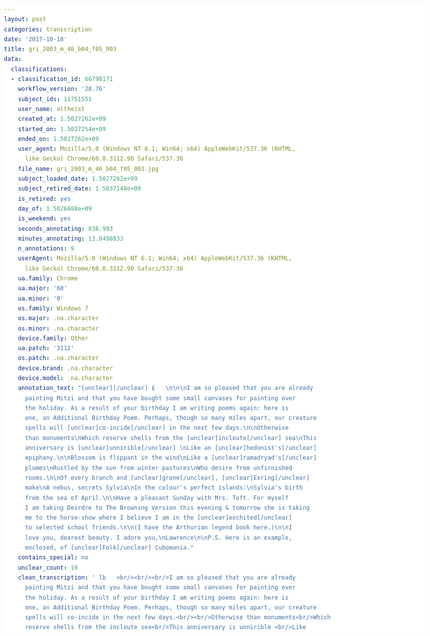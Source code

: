 ```yaml
---
layout: post
categories: transcription
date: '2017-10-18'
title: gri_2003_m_46_b04_f05_003
data:
  classifications:
  - classification_id: 66798171
    workflow_version: '28.76'
    subject_ids: 11751551
    user_name: altheist
    created_at: 1.5027262e+09
    started_on: 1.5027254e+09
    ended_on: 1.5027262e+09
    user_agent: Mozilla/5.0 (Windows NT 6.1; Win64; x64) AppleWebKit/537.36 (KHTML,
      like Gecko) Chrome/60.0.3112.90 Safari/537.36
    file_name: gri_2003_m_46_b04_f05_003.jpg
    subject_loaded_date: 1.5027262e+09
    subject_retired_date: 1.5037148e+09
    is_retired: yes
    day_of: 1.5026688e+09
    is_weekend: yes
    seconds_annotating: 836.993
    minutes_annotating: 13.9498833
    n_annotations: 9
    userAgent: Mozilla/5.0 (Windows NT 6.1; Win64; x64) AppleWebKit/537.36 (KHTML,
      like Gecko) Chrome/60.0.3112.90 Safari/537.36
    ua.family: Chrome
    ua.major: '60'
    ua.minor: '0'
    os.family: Windows 7
    os.major: .na.character
    os.minor: .na.character
    device.family: Other
    ua.patch: '3112'
    os.patch: .na.character
    device.brand: .na.character
    device.model: .na.character
    annotation_text: "[unclear][/unclear] £   \n\n\nI am so pleased that you are already
      painting Mitzi and that you have bought some small canvases for painting over
      the holiday. As a result of your birthday I am writing poems again: here is
      one, an Additional Birthday Poem. Perhaps, though so many miles apart, our creature
      spells will [unclear]co-incide[/unclear] in the next few days.\n\nOtherwise
      than monuments\nWhich reserve shells from the [unclear]incloute[/unclear] sea\nThis
      anniversary is [unclear]unnirible[/unclear] \nLike an [unclear]hedonist's[/unclear]
      epiphany.\n\nBlossom is flippant in the wind\nLike a [unclear]ramadryad's[/unclear]
      plumes\nRustled by the sun from winter pastures\nWho desire from unfirnished
      rooms.\n\nOf every branch and [unclear]grone[/unclear], [unclear]Exring[/unclear]
      make\nA nebus, secrets Sylvia\nIn the colour's perfect islands:\nSylvia's birth
      from the sea of April.\n\nHave a pleasant Sunday with Mrs. Toft. For myself
      I am taking Deirdre to The Browning Version this evening & tomorrow she is taking
      me to the horse-show where I believe I am in the [unclear]exchited[/unclear]
      to selected school friends.\n\n(I have the Arthurian legend book here.)\n\nI
      love you, dearest beauty. I adore you,\nLawrence\n\nP.S. Here is an example,
      enclosed, of [unclear]Folk[/unclear] Cubomania."
    contains_special: no
    unclear_count: 10
    clean_transcription: ' lb   <br/><br/><br/>I am so pleased that you are already
      painting Mitzi and that you have bought some small canvases for painting over
      the holiday. As a result of your birthday I am writing poems again: here is
      one, an Additional Birthday Poem. Perhaps, though so many miles apart, our creature
      spells will co-incide in the next few days.<br/><br/>Otherwise than monuments<br/>Which
      reserve shells from the incloute sea<br/>This anniversary is unnirible <br/>Like
```